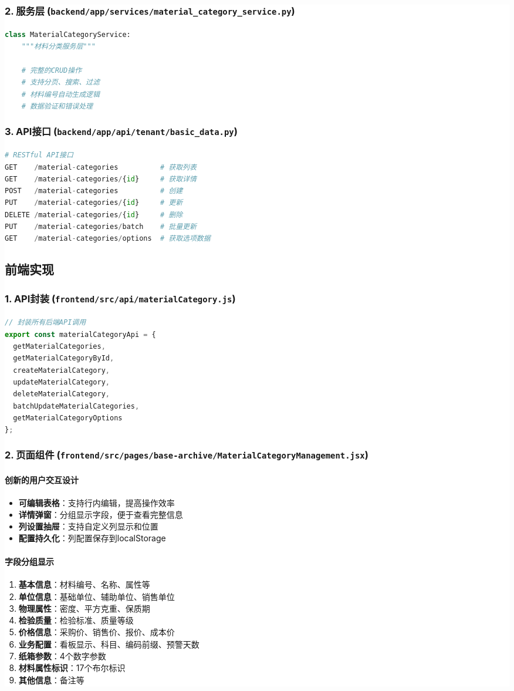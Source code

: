 ### 2. 服务层 (`backend/app/services/material_category_service.py`)
```python
class MaterialCategoryService:
    """材料分类服务层"""
    
    # 完整的CRUD操作
    # 支持分页、搜索、过滤
    # 材料编号自动生成逻辑
    # 数据验证和错误处理
```

### 3. API接口 (`backend/app/api/tenant/basic_data.py`)
```python
# RESTful API接口
GET    /material-categories          # 获取列表
GET    /material-categories/{id}     # 获取详情
POST   /material-categories          # 创建
PUT    /material-categories/{id}     # 更新
DELETE /material-categories/{id}     # 删除
PUT    /material-categories/batch    # 批量更新
GET    /material-categories/options  # 获取选项数据
```

## 前端实现

### 1. API封装 (`frontend/src/api/materialCategory.js`)
```javascript
// 封装所有后端API调用
export const materialCategoryApi = {
  getMaterialCategories,
  getMaterialCategoryById,
  createMaterialCategory,
  updateMaterialCategory,
  deleteMaterialCategory,
  batchUpdateMaterialCategories,
  getMaterialCategoryOptions
};
```

### 2. 页面组件 (`frontend/src/pages/base-archive/MaterialCategoryManagement.jsx`)

#### 创新的用户交互设计
- **可编辑表格**：支持行内编辑，提高操作效率
- **详情弹窗**：分组显示字段，便于查看完整信息
- **列设置抽屉**：支持自定义列显示和位置
- **配置持久化**：列配置保存到localStorage

#### 字段分组显示
1. **基本信息**：材料编号、名称、属性等
2. **单位信息**：基础单位、辅助单位、销售单位
3. **物理属性**：密度、平方克重、保质期
4. **检验质量**：检验标准、质量等级
5. **价格信息**：采购价、销售价、报价、成本价
6. **业务配置**：看板显示、科目、编码前缀、预警天数
7. **纸箱参数**：4个数字参数
8. **材料属性标识**：17个布尔标识
9. **其他信息**：备注等
